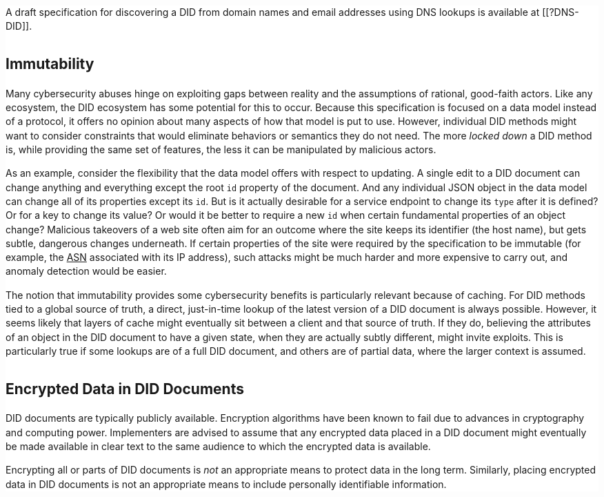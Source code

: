A draft specification for discovering a DID from domain names and email
addresses using DNS lookups is available at [[?DNS-DID]].

##  Immutability

Many cybersecurity abuses hinge on exploiting gaps between reality and the
assumptions of rational, good-faith actors. Like any ecosystem, the DID
ecosystem has some potential for this to occur. Because this specification is
focused on a data model instead of a protocol, it offers no opinion about many
aspects of how that model is put to use. However, individual DID methods might
want to consider constraints that would eliminate behaviors or semantics they
do not need. The more _locked down_ a DID method is, while providing the same
set of features, the less it can be manipulated by malicious actors.

As an example, consider the flexibility that the data model offers with
respect to updating. A single edit to a DID document can change anything and
everything except the root `id` property of the document. And any individual
JSON object in the data model can change all of its properties except its
`id`. But is it actually desirable for a service endpoint to change its `type`
after it is defined? Or for a key to change its value? Or would it be better
to require a new `id` when certain fundamental properties of an object change?
Malicious takeovers of a web site often aim for an outcome where the site
keeps its identifier (the host name), but gets subtle, dangerous changes
underneath. If certain properties of the site were required by the
specification to be immutable (for example, the
[ASN](https://en.wikipedia.org/wiki/Autonomous_system_\(Internet\)) associated
with its IP address), such attacks might be much harder and more expensive to
carry out, and anomaly detection would be easier.

The notion that immutability provides some cybersecurity benefits is
particularly relevant because of caching. For DID methods tied to a global
source of truth, a direct, just-in-time lookup of the latest version of a DID
document is always possible. However, it seems likely that layers of cache
might eventually sit between a client and that source of truth. If they do,
believing the attributes of an object in the DID document to have a given
state, when they are actually subtly different, might invite exploits. This is
particularly true if some lookups are of a full DID document, and others are
of partial data, where the larger context is assumed.

##  Encrypted Data in DID Documents

DID documents are typically publicly available. Encryption algorithms have
been known to fail due to advances in cryptography and computing power.
Implementers are advised to assume that any encrypted data placed in a DID
document might eventually be made available in clear text to the same audience
to which the encrypted data is available.

Encrypting all or parts of DID documents is _not_ an appropriate means to
protect data in the long term. Similarly, placing encrypted data in DID
documents is not an appropriate means to include personally identifiable
information.
